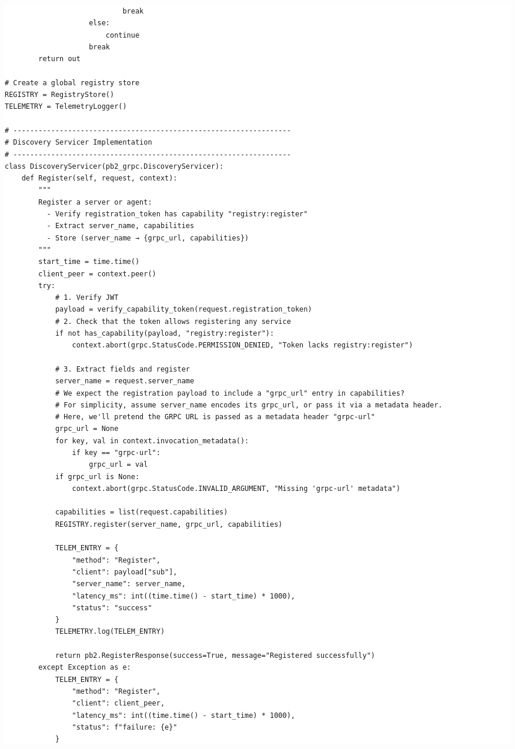 ```
                            break
                    else:
                        continue
                    break
        return out

# Create a global registry store
REGISTRY = RegistryStore()
TELEMETRY = TelemetryLogger()

# ------------------------------------------------------------------
# Discovery Servicer Implementation
# ------------------------------------------------------------------
class DiscoveryServicer(pb2_grpc.DiscoveryServicer):
    def Register(self, request, context):
        """
        Register a server or agent:
          - Verify registration_token has capability "registry:register"
          - Extract server_name, capabilities
          - Store (server_name → {grpc_url, capabilities})
        """
        start_time = time.time()
        client_peer = context.peer()
        try:
            # 1. Verify JWT
            payload = verify_capability_token(request.registration_token)
            # 2. Check that the token allows registering any service
            if not has_capability(payload, "registry:register"):
                context.abort(grpc.StatusCode.PERMISSION_DENIED, "Token lacks registry:register")

            # 3. Extract fields and register
            server_name = request.server_name
            # We expect the registration payload to include a "grpc_url" entry in capabilities? 
            # For simplicity, assume server_name encodes its grpc_url, or pass it via a metadata header.
            # Here, we'll pretend the GRPC URL is passed as a metadata header "grpc-url"
            grpc_url = None
            for key, val in context.invocation_metadata():
                if key == "grpc-url":
                    grpc_url = val
            if grpc_url is None:
                context.abort(grpc.StatusCode.INVALID_ARGUMENT, "Missing 'grpc-url' metadata")

            capabilities = list(request.capabilities)
            REGISTRY.register(server_name, grpc_url, capabilities)

            TELEM_ENTRY = {
                "method": "Register",
                "client": payload["sub"],
                "server_name": server_name,
                "latency_ms": int((time.time() - start_time) * 1000),
                "status": "success"
            }
            TELEMETRY.log(TELEM_ENTRY)

            return pb2.RegisterResponse(success=True, message="Registered successfully")
        except Exception as e:
            TELEM_ENTRY = {
                "method": "Register",
                "client": client_peer,
                "latency_ms": int((time.time() - start_time) * 1000),
                "status": f"failure: {e}"
            }
```